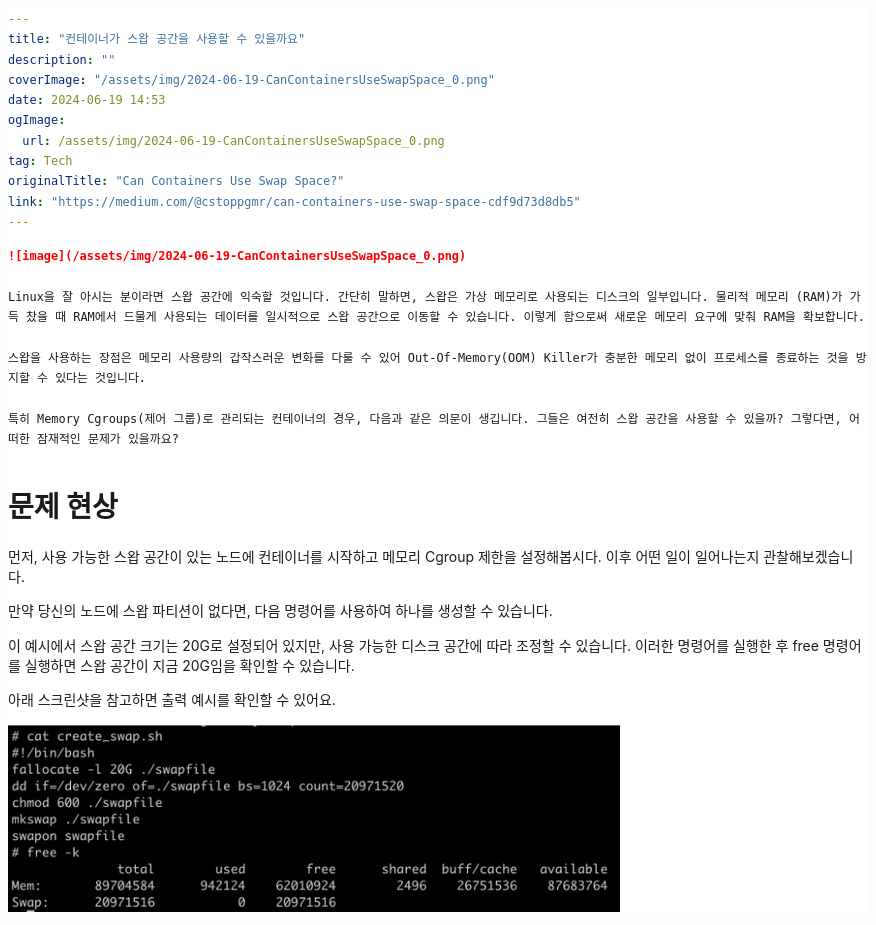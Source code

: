 ```yaml
---
title: "컨테이너가 스왑 공간을 사용할 수 있을까요"
description: ""
coverImage: "/assets/img/2024-06-19-CanContainersUseSwapSpace_0.png"
date: 2024-06-19 14:53
ogImage: 
  url: /assets/img/2024-06-19-CanContainersUseSwapSpace_0.png
tag: Tech
originalTitle: "Can Containers Use Swap Space?"
link: "https://medium.com/@cstoppgmr/can-containers-use-swap-space-cdf9d73d8db5"
---
```



```markdown
![image](/assets/img/2024-06-19-CanContainersUseSwapSpace_0.png)

Linux을 잘 아시는 분이라면 스왑 공간에 익숙할 것입니다. 간단히 말하면, 스왑은 가상 메모리로 사용되는 디스크의 일부입니다. 물리적 메모리 (RAM)가 가득 찼을 때 RAM에서 드물게 사용되는 데이터를 일시적으로 스왑 공간으로 이동할 수 있습니다. 이렇게 함으로써 새로운 메모리 요구에 맞춰 RAM을 확보합니다.

스왑을 사용하는 장점은 메모리 사용량의 갑작스러운 변화를 다룰 수 있어 Out-Of-Memory(OOM) Killer가 충분한 메모리 없이 프로세스를 종료하는 것을 방지할 수 있다는 것입니다.

특히 Memory Cgroups(제어 그룹)로 관리되는 컨테이너의 경우, 다음과 같은 의문이 생깁니다. 그들은 여전히 스왑 공간을 사용할 수 있을까? 그렇다면, 어떠한 잠재적인 문제가 있을까요?
```

<div class="content-ad"></div>

# 문제 현상

먼저, 사용 가능한 스왑 공간이 있는 노드에 컨테이너를 시작하고 메모리 Cgroup 제한을 설정해봅시다. 이후 어떤 일이 일어나는지 관찰해보겠습니다.

만약 당신의 노드에 스왑 파티션이 없다면, 다음 명령어를 사용하여 하나를 생성할 수 있습니다.

이 예시에서 스왑 공간 크기는 20G로 설정되어 있지만, 사용 가능한 디스크 공간에 따라 조정할 수 있습니다. 이러한 명령어를 실행한 후 free 명령어를 실행하면 스왑 공간이 지금 20G임을 확인할 수 있습니다.

<div class="content-ad"></div>

아래 스크린샷을 참고하면 출력 예시를 확인할 수 있어요.

![image](/assets/img/2024-06-19-CanContainersUseSwapSpace_1.png)
